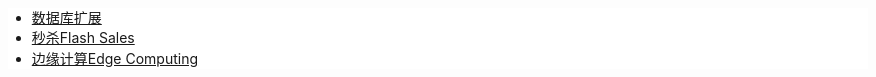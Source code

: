   - [数据库扩展](https://time.geekbang.org/column/article/7045)
  - [秒杀Flash Sales](https://time.geekbang.org/column/article/7047)
  - [边缘计算Edge Computing](https://time.geekbang.org/column/article/7086)